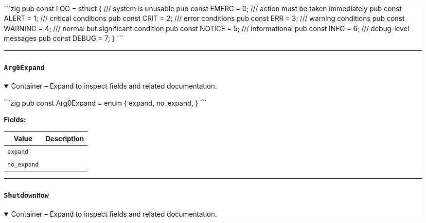 \`\`\`zig
pub const LOG = struct {
    /// system is unusable
    pub const EMERG = 0;
    /// action must be taken immediately
    pub const ALERT = 1;
    /// critical conditions
    pub const CRIT = 2;
    /// error conditions
    pub const ERR = 3;
    /// warning conditions
    pub const WARNING = 4;
    /// normal but significant condition
    pub const NOTICE = 5;
    /// informational
    pub const INFO = 6;
    /// debug-level messages
    pub const DEBUG = 7;
}
\`\`\`

</details>

---

### <a id="type-arg0expand"></a>`Arg0Expand`

<details class="declaration-card" open>
<summary>Container – Expand to inspect fields and related documentation.</summary>

\`\`\`zig
pub const Arg0Expand = enum {
    expand,
    no_expand,
}
\`\`\`

**Fields:**

| Value | Description |
|-------|-------------|
| `expand` |  |
| `no_expand` |  |

</details>

---

### <a id="type-shutdownhow"></a>`ShutdownHow`

<details class="declaration-card" open>
<summary>Container – Expand to inspect fields and related documentation.</summary>

